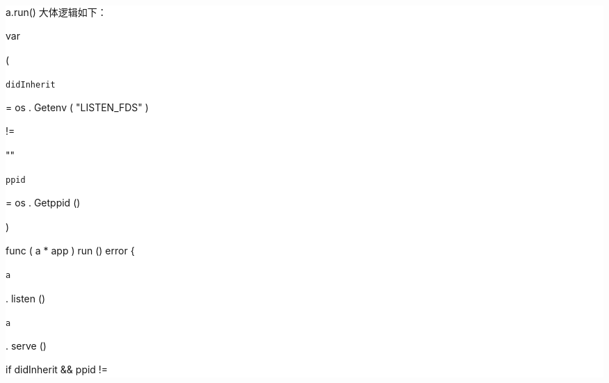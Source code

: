 a.run() 大体逻辑如下：

var
 
(

    didInherit 
=
 os
.
Getenv
(
"LISTEN_FDS"
)
 
!=
 
""

    ppid       
=
 os
.
Getppid
()

)



func 
(
a 
*
app
)
 run
()
 error 
{

    a
.
listen
()

    a
.
serve
()

    
if
 didInherit 
&&
 ppid 
!=
 